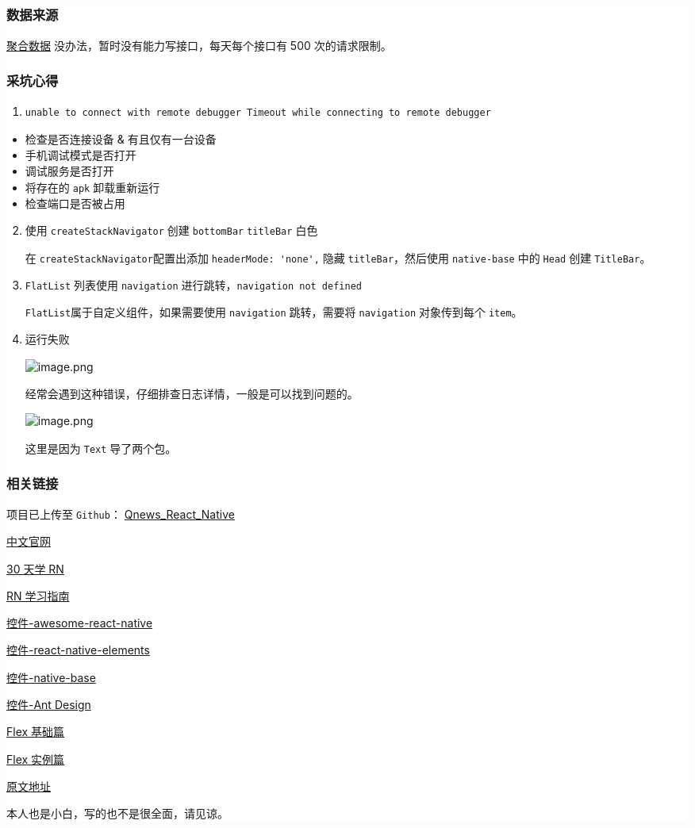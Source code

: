 ### 数据来源

[聚合数据](https://www.juhe.cn/) 没办法，暂时没有能力写接口，每天每个接口有 500 次的请求限制。

### 采坑心得

1.  `unable to connect with remote debugger Timeout while connecting to remote debugger`

- 检查是否连接设备 & 有且仅有一台设备
- 手机调试模式是否打开
- 调试服务是否打开
- 将存在的 `apk` 卸载重新运行
- 检查端口是否被占用

2. 使用 `createStackNavigator` 创建 `bottomBar` `titleBar` 白色

   在 `createStackNavigator`配置出添加 `headerMode: 'none',` 隐藏 `titleBar`，然后使用 `native-base` 中的 `Head` 创建 `TitleBar`。

3. `FlatList` 列表使用 `navigation` 进行跳转，`navigation not defined`

   `FlatList`属于自定义组件，如果需要使用 `navigation` 跳转，需要将 `navigation` 对象传到每个 `item`。

4. 运行失败

   ![image.png](https://upload-images.jianshu.io/upload_images/4043475-527f897e704d10dc.png?imageMogr2/auto-orient/strip%7CimageView2/2/w/1240)

   经常会遇到这种错误，仔细排查日志详情，一般是可以找到问题的。

   ![image.png](https://upload-images.jianshu.io/upload_images/4043475-b78fa07c5b12706c.png?imageMogr2/auto-orient/strip%7CimageView2/2/w/1240)

   这里是因为 `Text` 导了两个包。

### 相关链接

项目已上传至 `Github`： [Qnews_React_Native](https://github.com/xiaweizi/QNews_React_Native)

[中文官网](https://reactnative.cn/)

[30 天学 RN](https://github.com/fangwei716/30-days-of-react-native)

[RN 学习指南](https://github.com/reactnativecn/react-native-guide)

[控件-awesome-react-native](https://github.com/reactnativecn/react-native-guide)

[控件-react-native-elements](https://react-native-training.github.io/react-native-elements/docs/0.19.0/getting_started.html)

[控件-native-base](https://docs.nativebase.io/Components.html#ref-components-headref)

[控件-Ant Design](https://rn.mobile.ant.design/docs/react/introduce-cn)

[Flex 基础篇](http://www.ruanyifeng.com/blog/2015/07/flex-grammar.html)

[Flex 实例篇](http://www.ruanyifeng.com/blog/2015/07/flex-examples.html)

[原文地址](http://xiaweizi.cn/article/68ab/)


本人也是小白，写的也不是很全面，请见谅。